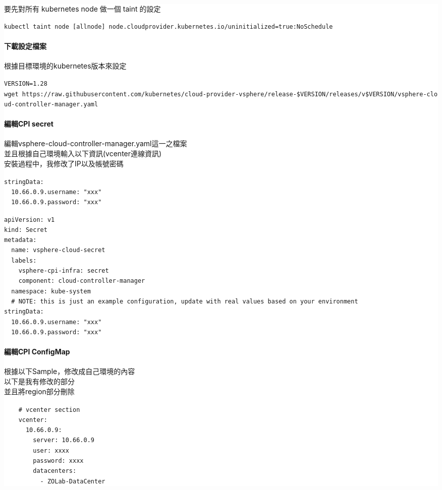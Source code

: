 要先對所有 kubernetes node 做一個 taint 的設定  

```
kubectl taint node [allnode] node.cloudprovider.kubernetes.io/uninitialized=true:NoSchedule
```

#### 下載設定檔案 

根據目標環境的kubernetes版本來設定  
```
VERSION=1.28
wget https://raw.githubusercontent.com/kubernetes/cloud-provider-vsphere/release-$VERSION/releases/v$VERSION/vsphere-cloud-controller-manager.yaml
```

#### 編輯CPI secret  

編輯vsphere-cloud-controller-manager.yaml這一之檔案  
並且根據自己環境輸入以下資訊(vcenter連線資訊)  
安裝過程中，我修改了IP以及帳號密碼  
```
stringData:
  10.66.0.9.username: "xxx"
  10.66.0.9.password: "xxx"
```

```
apiVersion: v1
kind: Secret
metadata:
  name: vsphere-cloud-secret
  labels:
    vsphere-cpi-infra: secret
    component: cloud-controller-manager
  namespace: kube-system
  # NOTE: this is just an example configuration, update with real values based on your environment
stringData:
  10.66.0.9.username: "xxx"
  10.66.0.9.password: "xxx"
```

#### 編輯CPI ConfigMap  

根據以下Sample，修改成自己環境的內容  
以下是我有修改的部分  
並且將region部分刪除  

```
    # vcenter section
    vcenter:
      10.66.0.9:
        server: 10.66.0.9
        user: xxxx
        password: xxxx
        datacenters:
          - ZOLab-DataCenter
```
